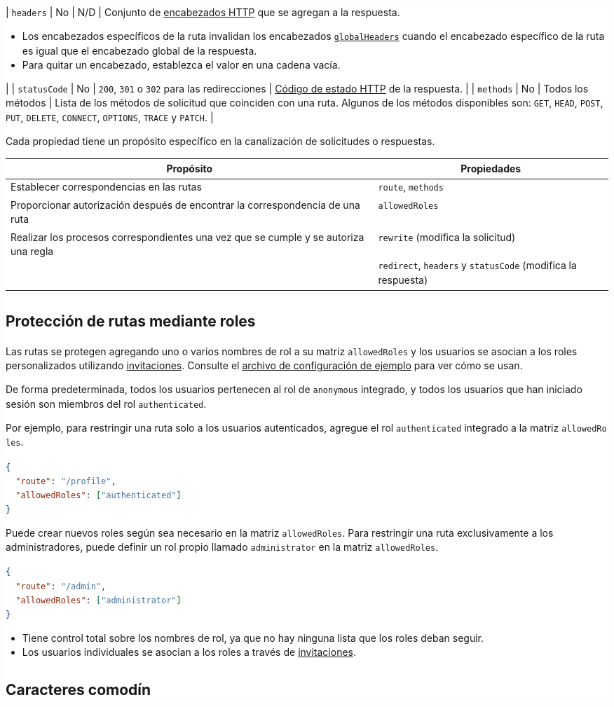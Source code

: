 | `headers`<a id="route-headers"></a> | No       | N/D                                  | Conjunto de [encabezados HTTP](https://developer.mozilla.org/docs/Web/HTTP/Headers) que se agregan a la respuesta. <ul><li>Los encabezados específicos de la ruta invalidan los encabezados [`globalHeaders`](#global-headers) cuando el encabezado específico de la ruta es igual que el encabezado global de la respuesta.<li>Para quitar un encabezado, establezca el valor en una cadena vacía.</ul>                                                                                                                                                                                                                                                                                          |
| `statusCode`                        | No       | `200`, `301` o `302` para las redirecciones | [Código de estado HTTP](https://developer.mozilla.org/docs/Web/HTTP/Status) de la respuesta.                                                                                                                                                                                                                                                                                                                                                                                                                                                                                                                             |
| `methods`                           | No       | Todos los métodos                          | Lista de los métodos de solicitud que coinciden con una ruta. Algunos de los métodos disponibles son: `GET`, `HEAD`, `POST`, `PUT`, `DELETE`, `CONNECT`, `OPTIONS`, `TRACE` y `PATCH`.                                                                                                                                                                                                                                                                                                                                                                                                                                                             |

Cada propiedad tiene un propósito específico en la canalización de solicitudes o respuestas.

| Propósito                                        | Propiedades                                                                                   |
| ---------------------------------------------- | -------------------------------------------------------------------------------------------- |
| Establecer correspondencias en las rutas                                   | `route`, `methods`                                                                           |
| Proporcionar autorización después de encontrar la correspondencia de una ruta             | `allowedRoles`                                                                               |
| Realizar los procesos correspondientes una vez que se cumple y se autoriza una regla | `rewrite` (modifica la solicitud) <br><br>`redirect`, `headers` y `statusCode` (modifica la respuesta) |

## <a name="securing-routes-with-roles"></a>Protección de rutas mediante roles

Las rutas se protegen agregando uno o varios nombres de rol a su matriz `allowedRoles` y los usuarios se asocian a los roles personalizados utilizando [invitaciones](./authentication-authorization.md). Consulte el [archivo de configuración de ejemplo](#example-configuration-file) para ver cómo se usan.

De forma predeterminada, todos los usuarios pertenecen al rol de `anonymous` integrado, y todos los usuarios que han iniciado sesión son miembros del rol `authenticated`.

Por ejemplo, para restringir una ruta solo a los usuarios autenticados, agregue el rol `authenticated` integrado a la matriz `allowedRoles`.

```json
{
  "route": "/profile",
  "allowedRoles": ["authenticated"]
}
```

Puede crear nuevos roles según sea necesario en la matriz `allowedRoles`. Para restringir una ruta exclusivamente a los administradores, puede definir un rol propio llamado `administrator` en la matriz `allowedRoles`.

```json
{
  "route": "/admin",
  "allowedRoles": ["administrator"]
}
```

- Tiene control total sobre los nombres de rol, ya que no hay ninguna lista que los roles deban seguir.
- Los usuarios individuales se asocian a los roles a través de [invitaciones](authentication-authorization.md).

## <a name="wildcards"></a>Caracteres comodín
